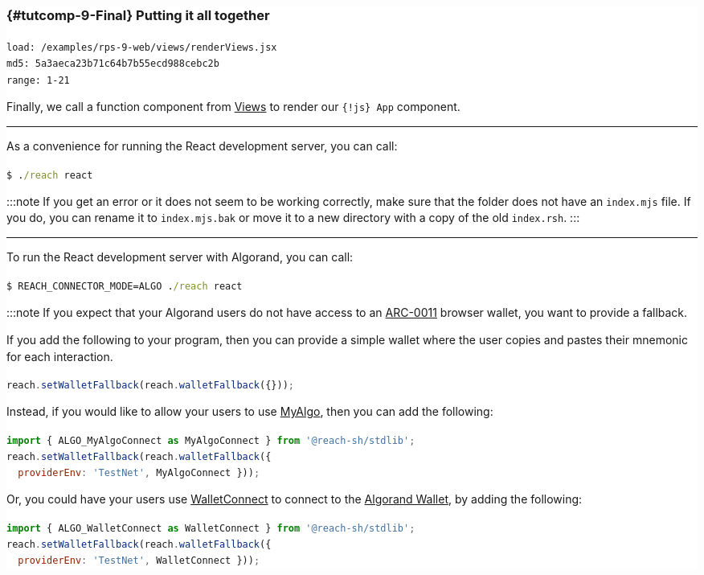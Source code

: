 
### {#tutcomp-9-Final} Putting it all together

```
load: /examples/rps-9-web/views/renderViews.jsx
md5: 5a3aeca23b71c64b7b55ecd988cebc2b 
range: 1-21
```

Finally, we call a function component from [Views](@{REPO}/examples/rps-9-web/views/renderViews.jsx) to render our `{!js} App` component.

---
As a convenience for running the React development server,
you can call:

```cmd
$ ./reach react
```

:::note
If you get an error or it does not seem to be working correctly, make sure that the folder does not have an `index.mjs` file.
If you do, you can rename it to `index.mjs.bak` or move it to a new directory with a copy of the old `index.rsh`.
:::

---

To run the React development server with Algorand,
you can call:

```cmd
$ REACH_CONNECTOR_MODE=ALGO ./reach react
```

:::note
If you expect that your Algorand users do not have access to an [ARC-0011](https://github.com/algorandfoundation/ARCs/blob/main/ARCs/arc-0011.md) browser wallet, you want to provide a fallback.

If you add the following to your program, then you can provide a simple wallet where the user copies and pastes their mnemonic for each interaction.
```js
reach.setWalletFallback(reach.walletFallback({}));
```

Instead, if you would like to allow your users to use [MyAlgo](https://wallet.myalgo.com/home), then you can add the following:
```js
import { ALGO_MyAlgoConnect as MyAlgoConnect } from '@reach-sh/stdlib';
reach.setWalletFallback(reach.walletFallback({
  providerEnv: 'TestNet', MyAlgoConnect }));
```

Or, you could have your users use [WalletConnect](https://walletconnect.com/) to connect to the [Algorand Wallet](https://algorandwallet.com/), by adding the following:
```js
import { ALGO_WalletConnect as WalletConnect } from '@reach-sh/stdlib';
reach.setWalletFallback(reach.walletFallback({
  providerEnv: 'TestNet', WalletConnect }));
```
